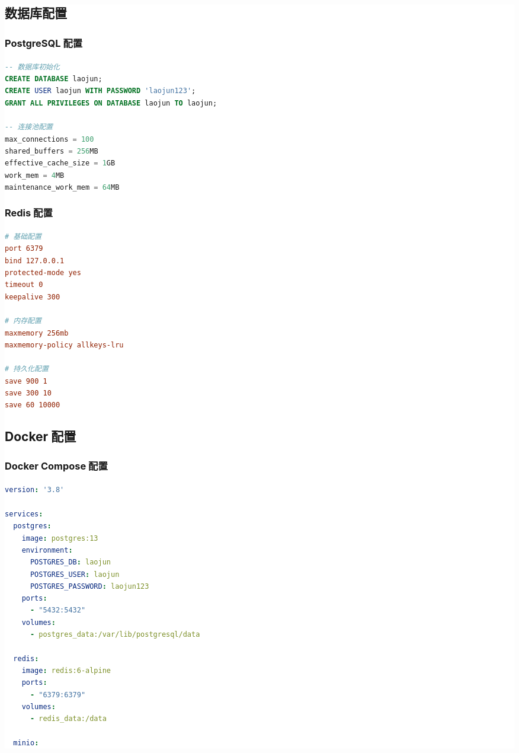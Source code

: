 ## 数据库配置

### PostgreSQL 配置
```sql
-- 数据库初始化
CREATE DATABASE laojun;
CREATE USER laojun WITH PASSWORD 'laojun123';
GRANT ALL PRIVILEGES ON DATABASE laojun TO laojun;

-- 连接池配置
max_connections = 100
shared_buffers = 256MB
effective_cache_size = 1GB
work_mem = 4MB
maintenance_work_mem = 64MB
```

### Redis 配置
```conf
# 基础配置
port 6379
bind 127.0.0.1
protected-mode yes
timeout 0
keepalive 300

# 内存配置
maxmemory 256mb
maxmemory-policy allkeys-lru

# 持久化配置
save 900 1
save 300 10
save 60 10000
```

## Docker 配置

### Docker Compose 配置
```yaml
version: '3.8'

services:
  postgres:
    image: postgres:13
    environment:
      POSTGRES_DB: laojun
      POSTGRES_USER: laojun
      POSTGRES_PASSWORD: laojun123
    ports:
      - "5432:5432"
    volumes:
      - postgres_data:/var/lib/postgresql/data
      
  redis:
    image: redis:6-alpine
    ports:
      - "6379:6379"
    volumes:
      - redis_data:/data
      
  minio:
```